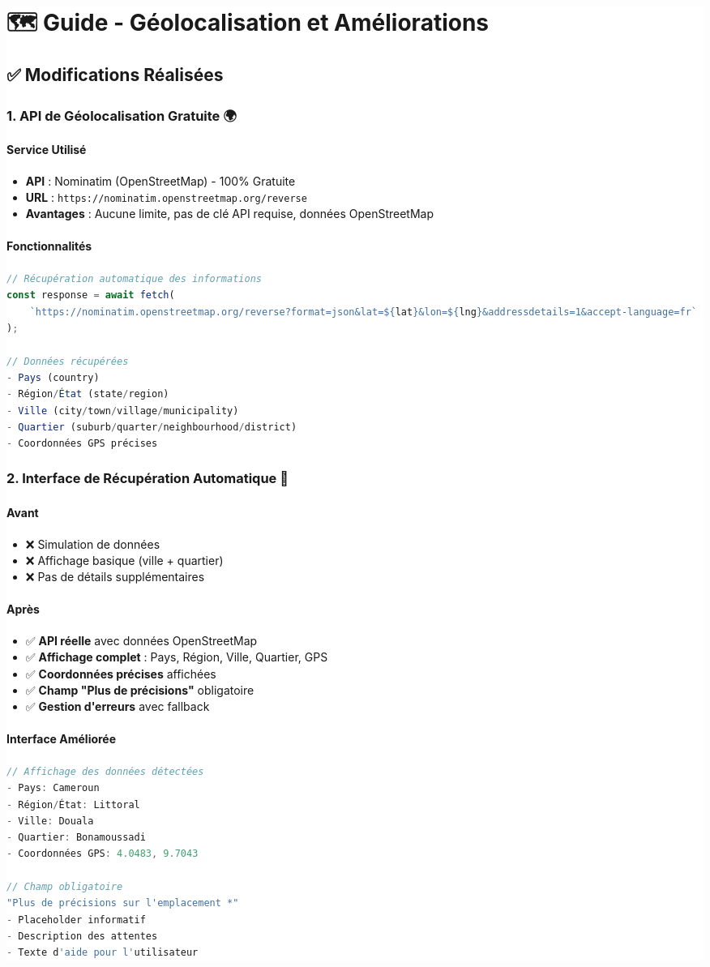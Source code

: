 # 🗺️ Guide - Géolocalisation et Améliorations

## ✅ Modifications Réalisées

### **1. API de Géolocalisation Gratuite** 🌍

#### **Service Utilisé**
- **API** : Nominatim (OpenStreetMap) - 100% Gratuite
- **URL** : `https://nominatim.openstreetmap.org/reverse`
- **Avantages** : Aucune limite, pas de clé API requise, données OpenStreetMap

#### **Fonctionnalités**
```javascript
// Récupération automatique des informations
const response = await fetch(
    `https://nominatim.openstreetmap.org/reverse?format=json&lat=${lat}&lon=${lng}&addressdetails=1&accept-language=fr`
);

// Données récupérées
- Pays (country)
- Région/État (state/region)  
- Ville (city/town/village/municipality)
- Quartier (suburb/quarter/neighbourhood/district)
- Coordonnées GPS précises
```

### **2. Interface de Récupération Automatique** 📱

#### **Avant**
- ❌ Simulation de données
- ❌ Affichage basique (ville + quartier)
- ❌ Pas de détails supplémentaires

#### **Après**
- ✅ **API réelle** avec données OpenStreetMap
- ✅ **Affichage complet** : Pays, Région, Ville, Quartier, GPS
- ✅ **Coordonnées précises** affichées
- ✅ **Champ "Plus de précisions"** obligatoire
- ✅ **Gestion d'erreurs** avec fallback

#### **Interface Améliorée**
```javascript
// Affichage des données détectées
- Pays: Cameroun
- Région/État: Littoral  
- Ville: Douala
- Quartier: Bonamoussadi
- Coordonnées GPS: 4.0483, 9.7043

// Champ obligatoire
"Plus de précisions sur l'emplacement *"
- Placeholder informatif
- Description des attentes
- Texte d'aide pour l'utilisateur
```

